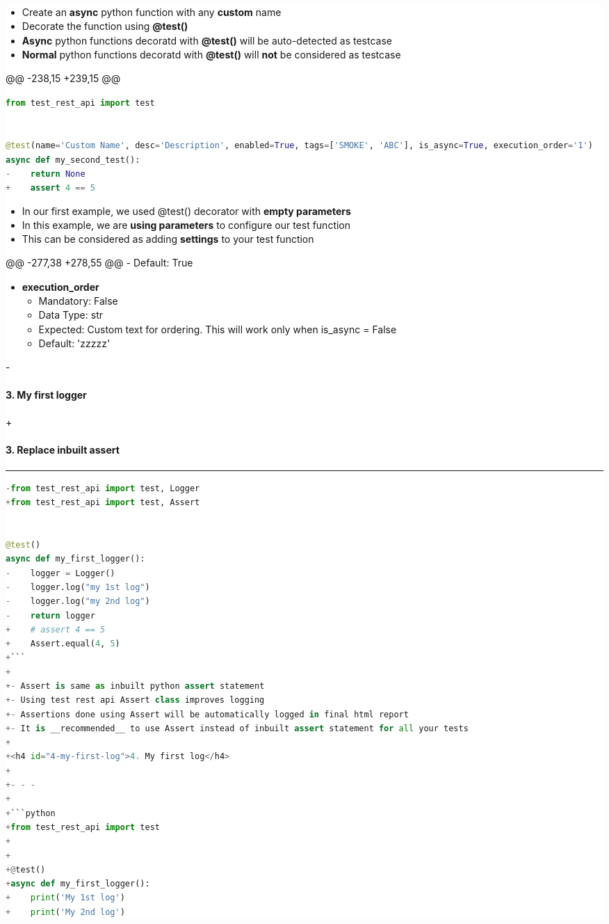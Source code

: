  - Create an __async__ python function with any __custom__ name
 - Decorate the function using __@test()__
 - __Async__ python functions decoratd with __@test()__ will be auto-detected as testcase
 - __Normal__ python functions decoratd with __@test()__ will __not__ be considered as testcase
 
@@ -238,15 +239,15 @@
 
 ```python
 from test_rest_api import test
 
 
 @test(name='Custom Name', desc='Description', enabled=True, tags=['SMOKE', 'ABC'], is_async=True, execution_order='1')
 async def my_second_test():
-    return None
+    assert 4 == 5
 ```
 
 - In our first example, we used @test() decorator with __empty parameters__
 - In this example, we are __using parameters__ to configure our test function
 - This can be considered as adding __settings__ to your test function
 
 
@@ -277,38 +278,55 @@
     - Default: True
 - __execution_order__
     - Mandatory: False
     - Data Type: str
     - Expected: Custom text for ordering. This will work only when is_async = False
     - Default: 'zzzzz'
 
-<h4 id="3-my-first-logger">3. My first logger</h4>
+<h4 id="3-replace-inbuilt-assert">3. Replace inbuilt assert</h4>
 
 - - -
 
 ```python
-from test_rest_api import test, Logger
+from test_rest_api import test, Assert
 
 
 @test()
 async def my_first_logger():
-    logger = Logger()
-    logger.log("my 1st log")
-    logger.log("my 2nd log")
-    return logger 
+    # assert 4 == 5
+    Assert.equal(4, 5)
+```
+
+- Assert is same as inbuilt python assert statement
+- Using test rest api Assert class improves logging
+- Assertions done using Assert will be automatically logged in final html report
+- It is __recommended__ to use Assert instead of inbuilt assert statement for all your tests
+
+<h4 id="4-my-first-log">4. My first log</h4>
+
+- - -
+
+```python
+from test_rest_api import test
+
+
+@test()
+async def my_first_logger():
+    print('My 1st log')
+    print('My 2nd log')
 ```